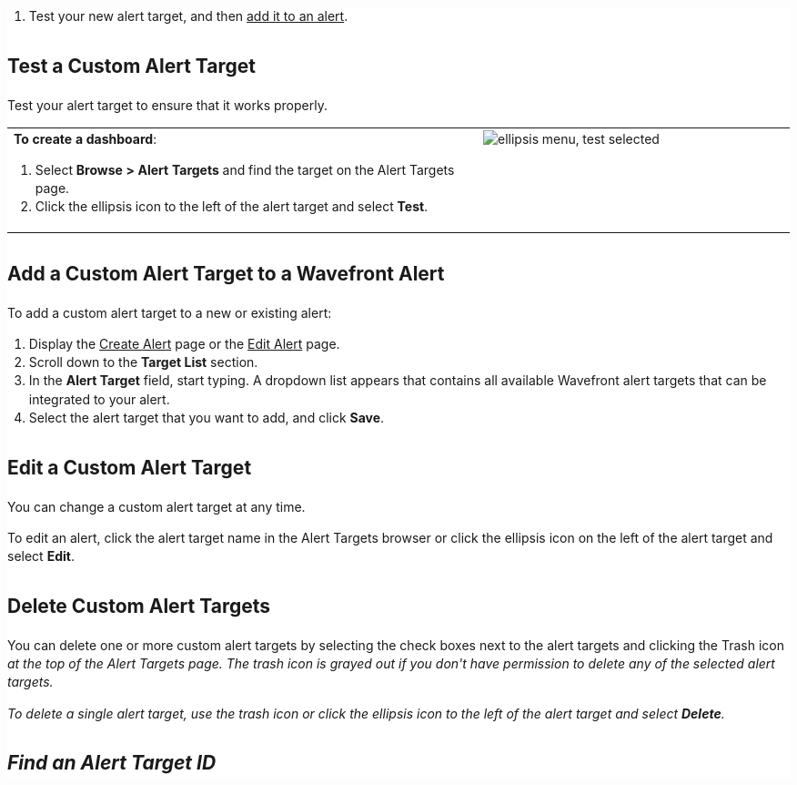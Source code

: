 1. Test your new alert target, and then [add it to an alert](#add-a-custom-alert-target-to-a-wavefront-alert).


## Test a Custom Alert Target

Test your alert target to ensure that it works properly.

<table style="width: 100%;">
<tbody>
<tr>
<td width="60%">
<strong>To create a dashboard</strong>:
<ol><li>Select <strong>Browse > Alert Targets</strong> and find the target on the Alert Targets page. </li>
<li>Click the ellipsis icon to the left of the alert target and select <strong>Test</strong>.</li></ol></td>
<td width="40%"><img src="images/alert_target_test.png" alt="ellipsis menu, test selected"></td>
</tr>
</tbody>
</table>


## Add a Custom Alert Target to a Wavefront Alert

To add a custom alert target to a new or existing alert:

1. Display the [Create Alert](alerts.html#creating-an-alert) page or the [Edit Alert](alerts.html#editing-an-alert) page.
1. Scroll down to the **Target List** section.
1. In the **Alert Target** field, start typing. A dropdown list appears that contains all available Wavefront alert targets that can be integrated to your alert.
1. Select the alert target that you want to add, and click **Save**.


## Edit a Custom Alert Target

You can change a custom alert target at any time.

To edit an alert, click the alert target name in the Alert Targets browser or click the ellipsis icon on the left of the alert target and select **Edit**.

## Delete Custom Alert Targets

You can delete one or more custom alert targets by selecting the check boxes next to the alert targets and clicking the Trash icon <i class="fa fa-trash"/> at the top of the Alert Targets page. The trash icon is grayed out if you don't have permission to delete any of the selected alert targets.

To delete a single alert target, use the trash icon or click the ellipsis icon to the left of the alert target and select **Delete**.

## Find an Alert Target ID
